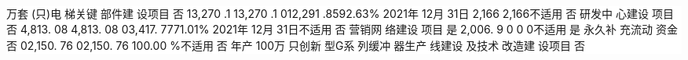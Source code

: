 万套
(只)电
梯关键
部件建
设项目
否
13,270
.1
13,270
.1
012,291
.8592.63%
2021年
12月
31日
2,166
2,166不适用
否
研发中
心建设
项目
否
4,813.
08
4,813.
08
03,417.
7771.01%
2021年
12月
31日不适用
否
营销网
络建设
项目
是
2,006.
9
0
0
0不适用
是
永久补
充流动
资金
否
02,150.
76
02,150.
76
100.00
%不适用
否
年产
100万
只创新
型G系
列缓冲
器生产
线建设
及技术
改造建
设项目
否
